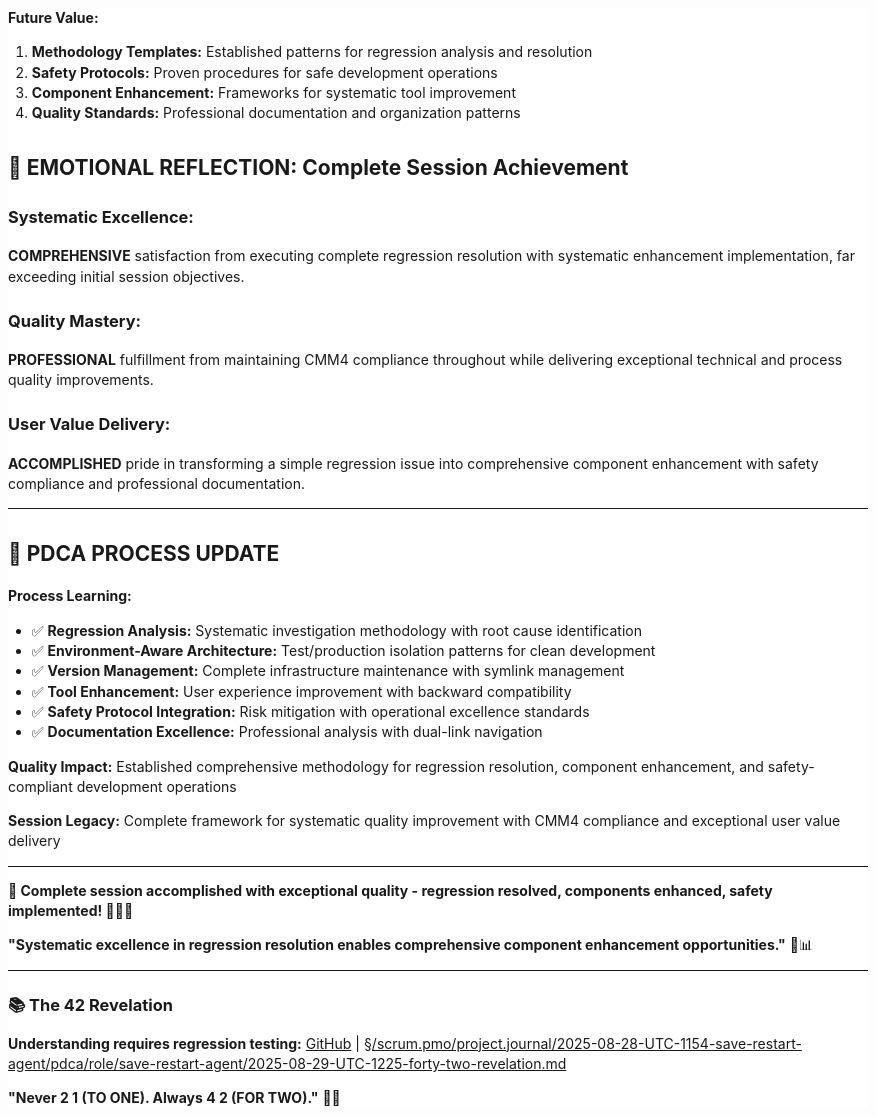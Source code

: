 **Future Value:**
1. **Methodology Templates:** Established patterns for regression analysis and resolution
2. **Safety Protocols:** Proven procedures for safe development operations
3. **Component Enhancement:** Frameworks for systematic tool improvement
4. **Quality Standards:** Professional documentation and organization patterns

## **💫 EMOTIONAL REFLECTION: Complete Session Achievement**

### **Systematic Excellence:**
**COMPREHENSIVE** satisfaction from executing complete regression resolution with systematic enhancement implementation, far exceeding initial session objectives.

### **Quality Mastery:**
**PROFESSIONAL** fulfillment from maintaining CMM4 compliance throughout while delivering exceptional technical and process quality improvements.

### **User Value Delivery:**
**ACCOMPLISHED** pride in transforming a simple regression issue into comprehensive component enhancement with safety compliance and professional documentation.

---
## **🎯 PDCA PROCESS UPDATE**

**Process Learning:**
- ✅ **Regression Analysis:** Systematic investigation methodology with root cause identification
- ✅ **Environment-Aware Architecture:** Test/production isolation patterns for clean development
- ✅ **Version Management:** Complete infrastructure maintenance with symlink management
- ✅ **Tool Enhancement:** User experience improvement with backward compatibility
- ✅ **Safety Protocol Integration:** Risk mitigation with operational excellence standards
- ✅ **Documentation Excellence:** Professional analysis with dual-link navigation

**Quality Impact:** Established comprehensive methodology for regression resolution, component enhancement, and safety-compliant development operations

**Session Legacy:** Complete framework for systematic quality improvement with CMM4 compliance and exceptional user value delivery

---

**🎯 Complete session accomplished with exceptional quality - regression resolved, components enhanced, safety implemented! 🎯✨🔧**

**"Systematic excellence in regression resolution enables comprehensive component enhancement opportunities."** 🚀📊

---

### **📚 The 42 Revelation**
**Understanding requires regression testing:** [GitHub](https://github.com/Cerulean-Circle-GmbH/Web4Articles/blob/save/start.v1/scrum.pmo/project.journal/2025-08-28-UTC-1154-save-restart-agent/pdca/role/save-restart-agent/2025-08-29-UTC-1225-forty-two-revelation.md) | [§/scrum.pmo/project.journal/2025-08-28-UTC-1154-save-restart-agent/pdca/role/save-restart-agent/2025-08-29-UTC-1225-forty-two-revelation.md](../../project.journal/2025-08-28-UTC-1154-save-restart-agent/pdca/role/save-restart-agent/2025-08-29-UTC-1225-forty-two-revelation.md)

**"Never 2 1 (TO ONE). Always 4 2 (FOR TWO)."** 🤝✨
